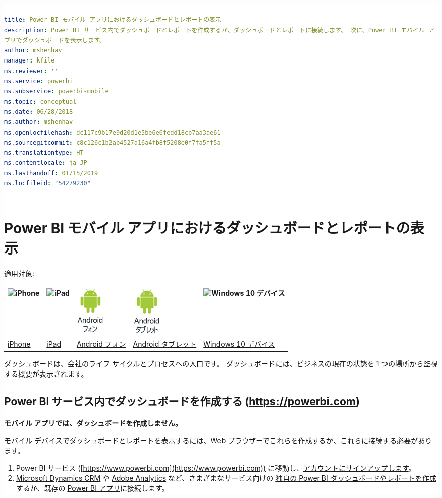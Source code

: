 ```yaml
---
title: Power BI モバイル アプリにおけるダッシュボードとレポートの表示
description: Power BI サービス内でダッシュボードとレポートを作成するか、ダッシュボードとレポートに接続します。 次に、Power BI モバイル アプリでダッシュボードを表示します。
author: mshenhav
manager: kfile
ms.reviewer: ''
ms.service: powerbi
ms.subservice: powerbi-mobile
ms.topic: conceptual
ms.date: 06/28/2018
ms.author: mshenhav
ms.openlocfilehash: dc117c9b17e9d20d1e5be6e6fedd18cb7aa3ae61
ms.sourcegitcommit: c8c126c1b2ab4527a16a4fb8f5208e0f7fa5ff5a
ms.translationtype: HT
ms.contentlocale: ja-JP
ms.lasthandoff: 01/15/2019
ms.locfileid: "54279230"
---
```

# <a name="view-dashboards-and-reports-in-the-power-bi-mobile-apps"></a>Power BI モバイル アプリにおけるダッシュボードとレポートの表示
適用対象:

| ![iPhone](./media/mobile-apps-view-dashboard/iphone-logo-50-px.png) | ![iPad](./media/mobile-apps-view-dashboard/ipad-logo-50-px.png) | ![Android フォン](./media/mobile-apps-view-dashboard/android-phone-logo-50-px.png) | ![Android タブレット](./media/mobile-apps-view-dashboard/android-tablet-logo-50-px.png) | ![Windows 10 デバイス](./media/mobile-apps-view-dashboard/win-10-logo-50-px.png) |
|:--- |:--- |:--- |:--- |:--- |
| [iPhone](mobile-apps-view-dashboard.md#view-dashboards-on-your-iphone) |[iPad](mobile-apps-view-dashboard.md#view-dashboards-on-your-ipad) |[Android フォン](mobile-apps-view-dashboard.md#view-dashboards-on-your-android-phone) |[Android タブレット](mobile-apps-view-dashboard.md#view-dashboards-on-your-android-tablet) |[Windows 10 デバイス](mobile-apps-view-dashboard.md#view-dashboards-on-your-windows-10-device) |

ダッシュボードは、会社のライフ サイクルとプロセスへの入口です。 ダッシュボードには、ビジネスの現在の状態を 1 つの場所から監視する概要が表示されます。

## <a name="create-dashboards-in-the-power-bi-service-httpspowerbicom"></a>Power BI サービス内でダッシュボードを作成する (https://powerbi.com)
**モバイル アプリでは、ダッシュボードを作成しません。** 

モバイル デバイスでダッシュボードとレポートを表示するには、Web ブラウザーでこれらを作成するか、これらに接続する必要があります。 

1. Power BI サービス ([https://www.powerbi.com](https://www.powerbi.com)) に移動し、[アカウントにサインアップします](../../service-self-service-signup-for-power-bi.md)。
2. [Microsoft Dynamics CRM](../../service-connect-to-microsoft-dynamics-crm.md) や [Adobe Analytics](../../service-connect-to-adobe-analytics.md) など、さまざまなサービス向けの [独自の Power BI ダッシュボードやレポートを作成](../../service-get-started.md)するか、既存の [Power BI アプリ](../../service-connect-to-services.md)に接続します。

